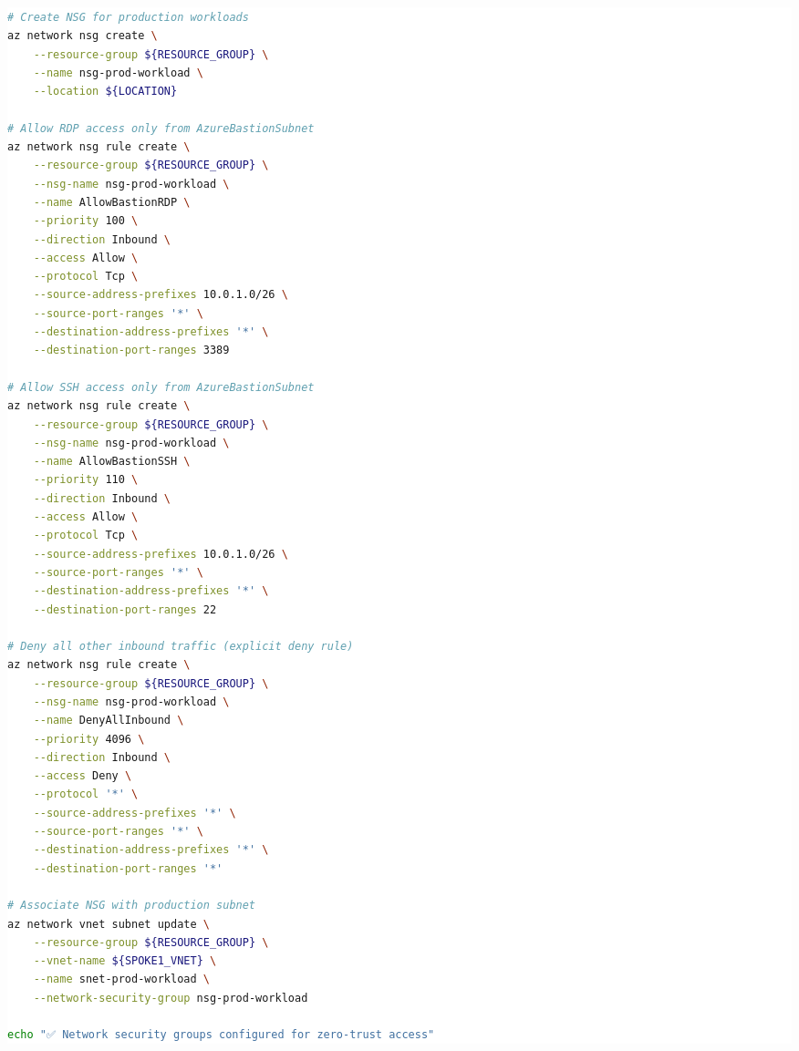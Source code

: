    ```bash
   # Create NSG for production workloads
   az network nsg create \
       --resource-group ${RESOURCE_GROUP} \
       --name nsg-prod-workload \
       --location ${LOCATION}
   
   # Allow RDP access only from AzureBastionSubnet
   az network nsg rule create \
       --resource-group ${RESOURCE_GROUP} \
       --nsg-name nsg-prod-workload \
       --name AllowBastionRDP \
       --priority 100 \
       --direction Inbound \
       --access Allow \
       --protocol Tcp \
       --source-address-prefixes 10.0.1.0/26 \
       --source-port-ranges '*' \
       --destination-address-prefixes '*' \
       --destination-port-ranges 3389
   
   # Allow SSH access only from AzureBastionSubnet
   az network nsg rule create \
       --resource-group ${RESOURCE_GROUP} \
       --nsg-name nsg-prod-workload \
       --name AllowBastionSSH \
       --priority 110 \
       --direction Inbound \
       --access Allow \
       --protocol Tcp \
       --source-address-prefixes 10.0.1.0/26 \
       --source-port-ranges '*' \
       --destination-address-prefixes '*' \
       --destination-port-ranges 22
   
   # Deny all other inbound traffic (explicit deny rule)
   az network nsg rule create \
       --resource-group ${RESOURCE_GROUP} \
       --nsg-name nsg-prod-workload \
       --name DenyAllInbound \
       --priority 4096 \
       --direction Inbound \
       --access Deny \
       --protocol '*' \
       --source-address-prefixes '*' \
       --source-port-ranges '*' \
       --destination-address-prefixes '*' \
       --destination-port-ranges '*'
   
   # Associate NSG with production subnet
   az network vnet subnet update \
       --resource-group ${RESOURCE_GROUP} \
       --vnet-name ${SPOKE1_VNET} \
       --name snet-prod-workload \
       --network-security-group nsg-prod-workload
   
   echo "✅ Network security groups configured for zero-trust access"
   ```
